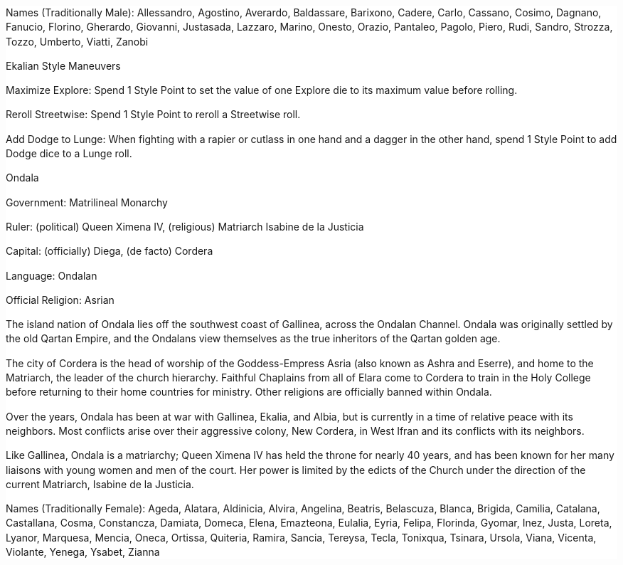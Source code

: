 Names (Traditionally Male): Allessandro, Agostino, Averardo, Baldassare,
Barixono, Cadere, Carlo, Cassano, Cosimo, Dagnano, Fanucio, Florino,
Gherardo, Giovanni, Justasada, Lazzaro, Marino, Onesto, Orazio,
Pantaleo, Pagolo, Piero, Rudi, Sandro, Strozza, Tozzo, Umberto, Viatti,
Zanobi

Ekalian Style Maneuvers

Maximize Explore: Spend 1 Style Point to set the value of one Explore
die to its maximum value before rolling.

Reroll Streetwise: Spend 1 Style Point to reroll a Streetwise roll.

Add Dodge to Lunge: When fighting with a rapier or cutlass in one hand
and a dagger in the other hand, spend 1 Style Point to add Dodge dice to
a Lunge roll.

Ondala

Government: Matrilineal Monarchy

Ruler: (political) Queen Ximena IV, (religious) Matriarch Isabine de la
Justicia

Capital: (officially) Diega, (de facto) Cordera

Language: Ondalan

Official Religion: Asrian

The island nation of Ondala lies off the southwest coast of Gallinea,
across the Ondalan Channel. Ondala was originally settled by the old
Qartan Empire, and the Ondalans view themselves as the true inheritors
of the Qartan golden age.

The city of Cordera is the head of worship of the Goddess-Empress Asria
(also known as Ashra and Eserre), and home to the Matriarch, the leader
of the church hierarchy. Faithful Chaplains from all of Elara come to
Cordera to train in the Holy College before returning to their home
countries for ministry. Other religions are officially banned within
Ondala.

Over the years, Ondala has been at war with Gallinea, Ekalia, and Albia,
but is currently in a time of relative peace with its neighbors. Most
conflicts arise over their aggressive colony, New Cordera, in West Ifran
and its conflicts with its neighbors.

Like Gallinea, Ondala is a matriarchy; Queen Ximena IV has held the
throne for nearly 40 years, and has been known for her many liaisons
with young women and men of the court. Her power is limited by the
edicts of the Church under the direction of the current Matriarch,
Isabine de la Justicia.

Names (Traditionally Female): Ageda, Alatara, Aldinicia, Alvira,
Angelina, Beatris, Belascuza, Blanca, Brigida, Camilia, Catalana,
Castallana, Cosma, Constancza, Damiata, Domeca, Elena, Emazteona,
Eulalia, Eyria, Felipa, Florinda, Gyomar, Inez, Justa, Loreta, Lyanor,
Marquesa, Mencia, Oneca, Ortissa, Quiteria, Ramira, Sancia, Tereysa,
Tecla, Tonixqua, Tsinara, Ursola, Viana, Vicenta, Violante, Yenega,
Ysabet, Zianna
